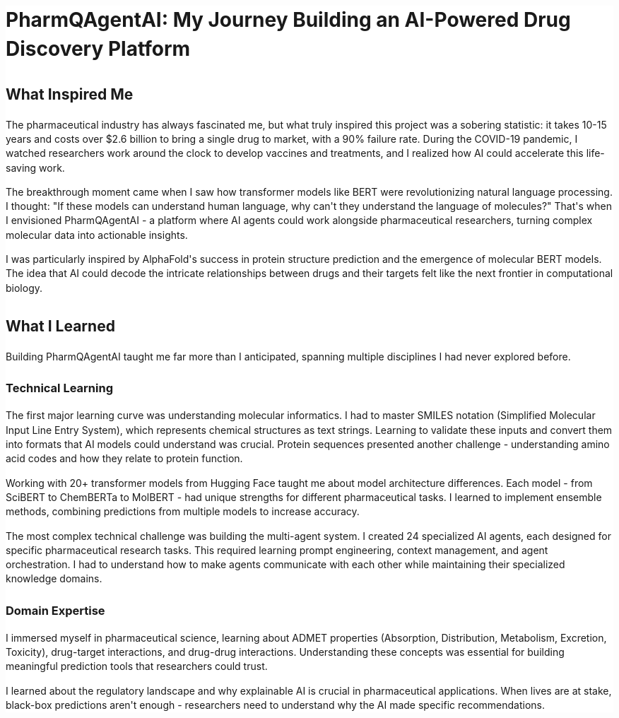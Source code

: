 # PharmQAgentAI: My Journey Building an AI-Powered Drug Discovery Platform

## What Inspired Me

The pharmaceutical industry has always fascinated me, but what truly inspired this project was a sobering statistic: it takes 10-15 years and costs over $2.6 billion to bring a single drug to market, with a 90% failure rate. During the COVID-19 pandemic, I watched researchers work around the clock to develop vaccines and treatments, and I realized how AI could accelerate this life-saving work.

The breakthrough moment came when I saw how transformer models like BERT were revolutionizing natural language processing. I thought: "If these models can understand human language, why can't they understand the language of molecules?" That's when I envisioned PharmQAgentAI - a platform where AI agents could work alongside pharmaceutical researchers, turning complex molecular data into actionable insights.

I was particularly inspired by AlphaFold's success in protein structure prediction and the emergence of molecular BERT models. The idea that AI could decode the intricate relationships between drugs and their targets felt like the next frontier in computational biology.

## What I Learned

Building PharmQAgentAI taught me far more than I anticipated, spanning multiple disciplines I had never explored before.

### Technical Learning

The first major learning curve was understanding molecular informatics. I had to master SMILES notation (Simplified Molecular Input Line Entry System), which represents chemical structures as text strings. Learning to validate these inputs and convert them into formats that AI models could understand was crucial. Protein sequences presented another challenge - understanding amino acid codes and how they relate to protein function.

Working with 20+ transformer models from Hugging Face taught me about model architecture differences. Each model - from SciBERT to ChemBERTa to MolBERT - had unique strengths for different pharmaceutical tasks. I learned to implement ensemble methods, combining predictions from multiple models to increase accuracy.

The most complex technical challenge was building the multi-agent system. I created 24 specialized AI agents, each designed for specific pharmaceutical research tasks. This required learning prompt engineering, context management, and agent orchestration. I had to understand how to make agents communicate with each other while maintaining their specialized knowledge domains.

### Domain Expertise

I immersed myself in pharmaceutical science, learning about ADMET properties (Absorption, Distribution, Metabolism, Excretion, Toxicity), drug-target interactions, and drug-drug interactions. Understanding these concepts was essential for building meaningful prediction tools that researchers could trust.

I learned about the regulatory landscape and why explainable AI is crucial in pharmaceutical applications. When lives are at stake, black-box predictions aren't enough - researchers need to understand why the AI made specific recommendations.
